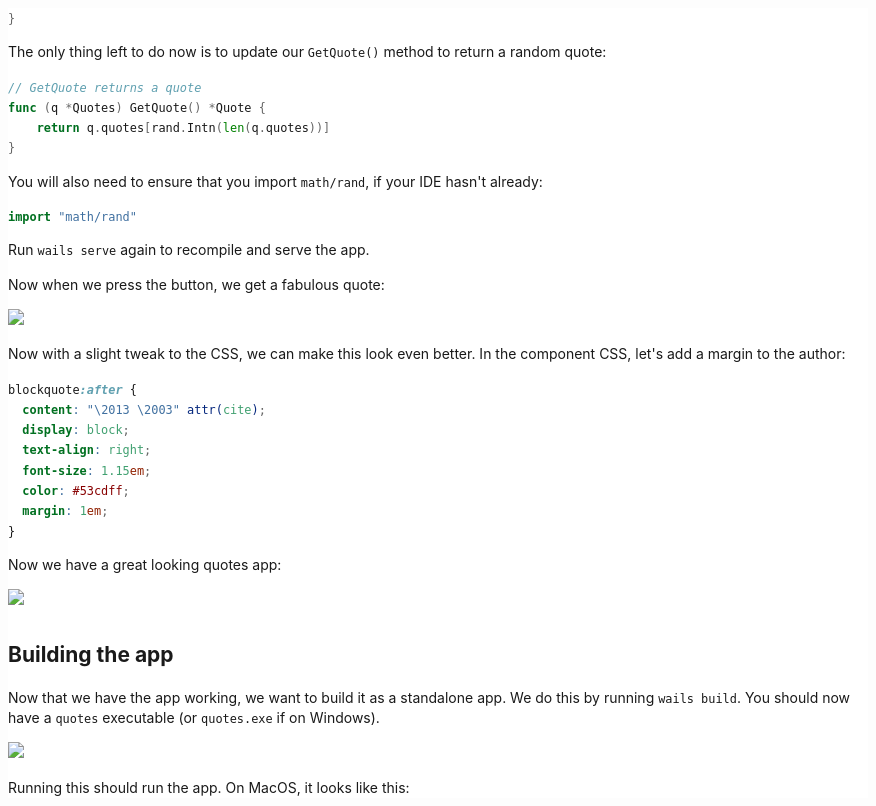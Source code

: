 ```go
}
```

The only thing left to do now is to update our `GetQuote()` method to return a random quote:

```go
// GetQuote returns a quote
func (q *Quotes) GetQuote() *Quote {
	return q.quotes[rand.Intn(len(q.quotes))]
}
```

You will also need to ensure that you import `math/rand`, if your IDE hasn't already:

```go
import "math/rand"
```

Run `wails serve` again to recompile and serve the app. 

Now when we press the button, we get a fabulous quote:

<div class="imagecontainer">
  <img src="/images/quote.png" style="width: 50%">
</div>

Now with a slight tweak to the CSS, we can make this look even better. In the component CSS, let's add a margin to the author:

```css
blockquote:after {
  content: "\2013 \2003" attr(cite);
  display: block;
  text-align: right;
  font-size: 1.15em;
  color: #53cdff;
  margin: 1em;
}
```

Now we have a great looking quotes app:

<div class="imagecontainer">
  <img src="/images/quote2.png" style="width: 50%">
</div>

## Building the app

Now that we have the app working, we want to build it as a standalone app. We do this by running `wails build`. You should now have a `quotes` executable (or `quotes.exe` if on Windows). 

<div class="imagecontainer">
  <img src="/images/quotesls.png" style="width: 75%">
</div>

Running this should run the app. On MacOS, it looks like this:
